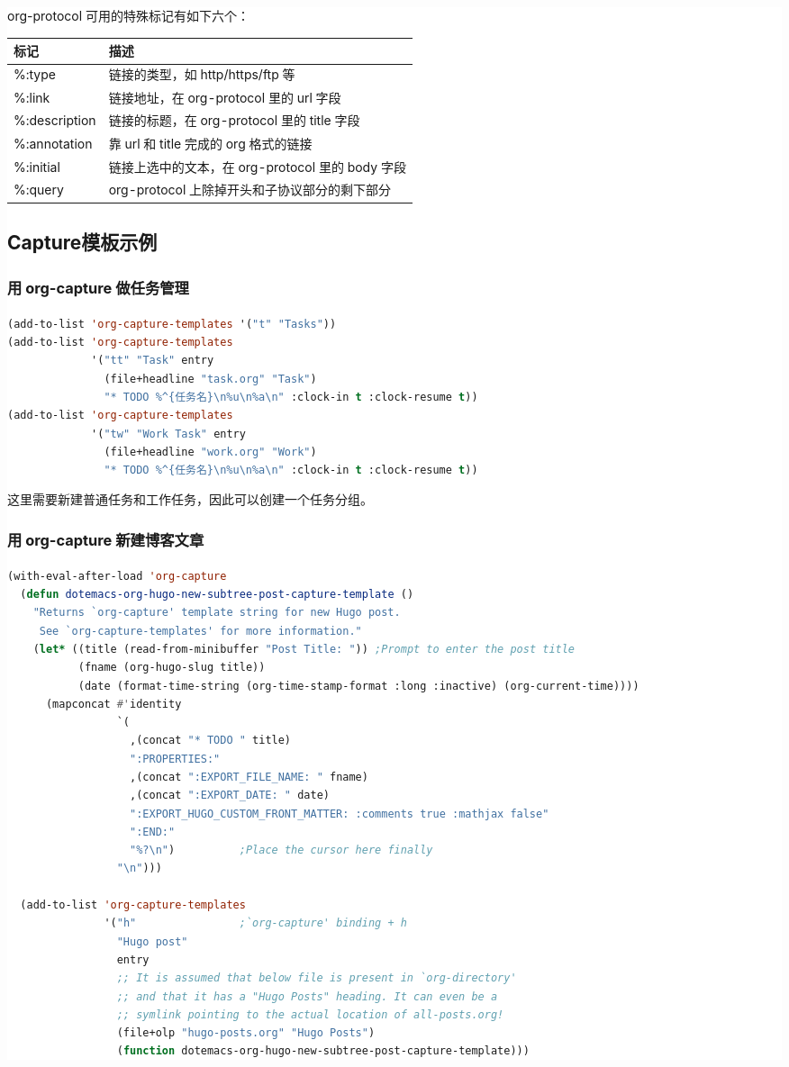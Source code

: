 org-protocol 可用的特殊标记有如下六个：

| 标记            | 描述                                                |
| :-------------- | :-------------------------------------------------- |
| %:type          | 链接的类型，如 http/https/ftp 等                    |
| %:link          | 链接地址，在 org-protocol 里的 url 字段             |
| %:description   | 链接的标题，在 org-protocol 里的 title 字段         |
| %:annotation    | 靠 url 和 title 完成的 org 格式的链接               |
| %:initial       | 链接上选中的文本，在 org-protocol 里的 body 字段    |
| %:query         | org-protocol 上除掉开头和子协议部分的剩下部分       |

## Capture模板示例

### 用 org-capture 做任务管理

```el
(add-to-list 'org-capture-templates '("t" "Tasks"))
(add-to-list 'org-capture-templates
             '("tt" "Task" entry
               (file+headline "task.org" "Task")
               "* TODO %^{任务名}\n%u\n%a\n" :clock-in t :clock-resume t))
(add-to-list 'org-capture-templates
             '("tw" "Work Task" entry
               (file+headline "work.org" "Work")
               "* TODO %^{任务名}\n%u\n%a\n" :clock-in t :clock-resume t))
```

这里需要新建普通任务和工作任务，因此可以创建一个任务分组。

### 用 org-capture 新建博客文章

```el
(with-eval-after-load 'org-capture
  (defun dotemacs-org-hugo-new-subtree-post-capture-template ()
    "Returns `org-capture' template string for new Hugo post.
     See `org-capture-templates' for more information."
    (let* ((title (read-from-minibuffer "Post Title: ")) ;Prompt to enter the post title
           (fname (org-hugo-slug title))
           (date (format-time-string (org-time-stamp-format :long :inactive) (org-current-time))))
      (mapconcat #'identity
                 `(
                   ,(concat "* TODO " title)
                   ":PROPERTIES:"
                   ,(concat ":EXPORT_FILE_NAME: " fname)
                   ,(concat ":EXPORT_DATE: " date)
                   ":EXPORT_HUGO_CUSTOM_FRONT_MATTER: :comments true :mathjax false"
                   ":END:"
                   "%?\n")          ;Place the cursor here finally
                 "\n")))
  
  (add-to-list 'org-capture-templates
               '("h"                ;`org-capture' binding + h
                 "Hugo post"
                 entry
                 ;; It is assumed that below file is present in `org-directory'
                 ;; and that it has a "Hugo Posts" heading. It can even be a
                 ;; symlink pointing to the actual location of all-posts.org!
                 (file+olp "hugo-posts.org" "Hugo Posts")
                 (function dotemacs-org-hugo-new-subtree-post-capture-template)))
```


